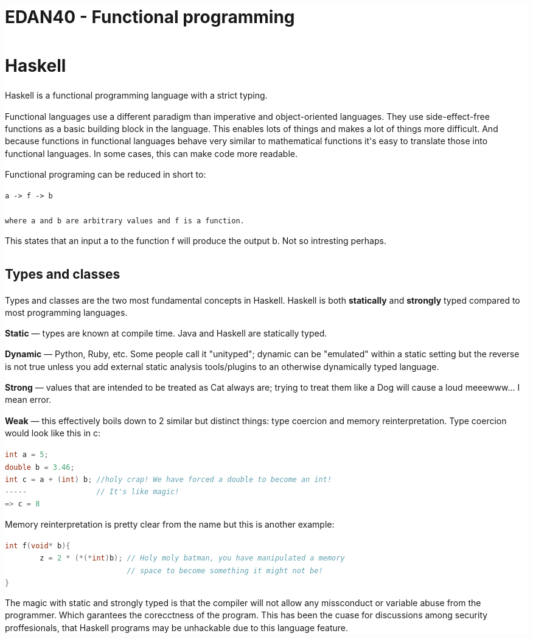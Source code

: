 # EDAN40 - Functional programming
# Haskell
Haskell is a functional programming language with a strict typing.


Functional languages use a different paradigm than imperative and
object-oriented languages. They use side-effect-free functions as a basic
building block in the language. This enables lots of things and makes a lot of
things more difficult.
And because functions in functional languages behave very similar to
mathematical functions it's easy to translate those into functional languages.
In some cases, this can make code more readable.

Functional programing can be reduced in short to:
```
a -> f -> b

where a and b are arbitrary values and f is a function.
```
This states that an input a to the function f will produce the output b. Not
so intresting perhaps. 
## Types and classes
Types and classes are the two most fundamental concepts in Haskell.
Haskell is both **statically** and **strongly** typed compared to most programming
languages.

**Static** — types are known at compile time. Java and Haskell are statically typed.

**Dynamic** — Python, Ruby, etc. Some people call it "unityped"; dynamic can be
"emulated" within a static setting but the reverse is not true unless you add
external static analysis tools/plugins to an otherwise dynamically typed
language. 

**Strong** — values that are intended to be treated as Cat always are; trying
to treat them like a Dog will cause a loud meeewww... I mean error.

**Weak** — this effectively boils down to 2 similar but distinct things: type
coercion and memory reinterpretation. Type coercion would look like this in c:
```C
int a = 5;
double b = 3.46;
int c = a + (int) b; //holy crap! We have forced a double to become an int!
-----                // It's like magic!
=> c = 8
```
Memory reinterpretation is pretty clear from the name but this is another
example: 
```C
int f(void* b){
        z = 2 * (*(*int)b); // Holy moly batman, you have manipulated a memory
                            // space to become something it might not be!
}
```
The magic with static and strongly typed is that the compiler will not allow
any missconduct or variable abuse from the programmer. Which garantees the
corecctness of the program. This has been the cuase for discussions among
security proffesionals, that Haskell programs may be unhackable due to this
language feature.   

